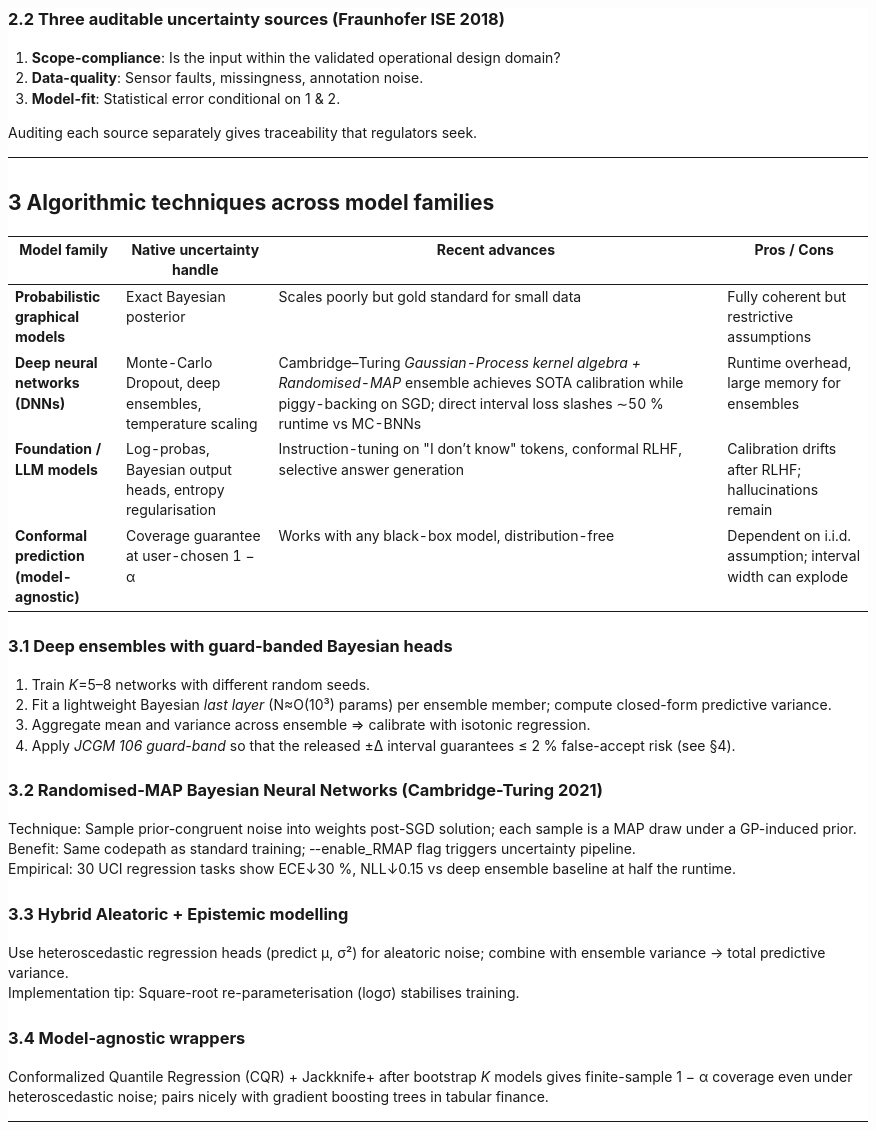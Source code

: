 ### 2.2   Three auditable uncertainty sources (Fraunhofer ISE 2018)

1. **Scope-compliance**: Is the input within the validated operational design domain?  
2. **Data-quality**: Sensor faults, missingness, annotation noise.  
3. **Model-fit**: Statistical error conditional on 1 & 2.

Auditing each source separately gives traceability that regulators seek.

---

## 3  Algorithmic techniques across model families

| Model family | Native uncertainty handle | Recent advances | Pros / Cons |
|--------------|---------------------------|-----------------|-------------|
| **Probabilistic graphical models** | Exact Bayesian posterior | Scales poorly but gold standard for small data | Fully coherent but restrictive assumptions |
| **Deep neural networks (DNNs)** | Monte-Carlo Dropout, deep ensembles, temperature scaling | Cambridge–Turing *Gaussian-Process kernel algebra + Randomised-MAP* ensemble achieves SOTA calibration while piggy-backing on SGD; direct interval loss slashes ∼50 % runtime vs MC-BNNs | Runtime overhead, large memory for ensembles |
| **Foundation / LLM models** | Log-probas, Bayesian output heads, entropy regularisation | Instruction-tuning on "I don’t know" tokens, conformal RLHF, selective answer generation | Calibration drifts after RLHF; hallucinations remain |
| **Conformal prediction (model-agnostic)** | Coverage guarantee at user-chosen 1 − α | Works with any black-box model, distribution-free | Dependent on i.i.d. assumption; interval width can explode |

### 3.1   Deep ensembles with guard-banded Bayesian heads

1. Train *K*=5–8 networks with different random seeds.  
2. Fit a lightweight Bayesian *last layer* (N≈O(10³) params) per ensemble member; compute closed-form predictive variance.  
3. Aggregate mean and variance across ensemble ⇒ calibrate with isotonic regression.  
4. Apply *JCGM 106 guard-band* so that the released ±Δ interval guarantees ≤ 2 % false-accept risk (see §4).

### 3.2   Randomised-MAP Bayesian Neural Networks (Cambridge-Turing 2021)

Technique: Sample prior-congruent noise into weights post-SGD solution; each sample is a MAP draw under a GP-induced prior.  
Benefit: Same codepath as standard training; ‑-enable_RMAP flag triggers uncertainty pipeline.  
Empirical: 30 UCI regression tasks show ECE↓30 %, NLL↓0.15 vs deep ensemble baseline at half the runtime.

### 3.3   Hybrid Aleatoric + Epistemic modelling

Use heteroscedastic regression heads (predict μ, σ²) for aleatoric noise; combine with ensemble variance → total predictive variance.  
Implementation tip: Square-root re-parameterisation (logσ) stabilises training.

### 3.4   Model-agnostic wrappers

Conformalized Quantile Regression (CQR) + Jackknife+ after bootstrap *K* models gives finite-sample 1 − α coverage even under heteroscedastic noise; pairs nicely with gradient boosting trees in tabular finance.

---